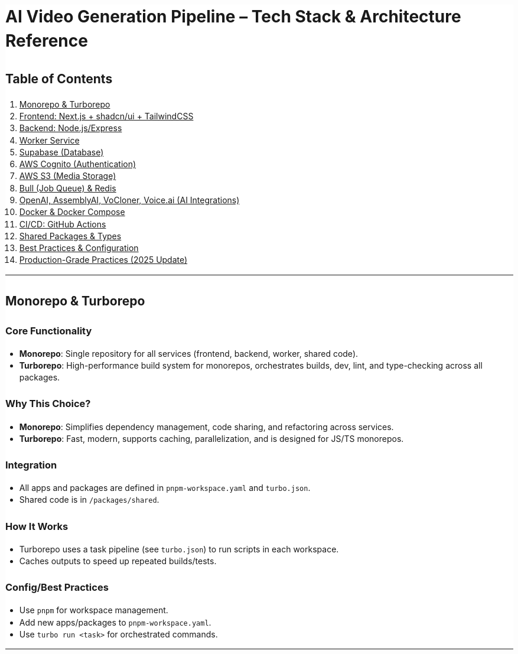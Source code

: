 # AI Video Generation Pipeline – Tech Stack & Architecture Reference

## Table of Contents
1. [Monorepo & Turborepo](#monorepo--turborepo)
2. [Frontend: Next.js + shadcn/ui + TailwindCSS](#frontend-nextjs--shadcnui--tailwindcss)
3. [Backend: Node.js/Express](#backend-nodejsexpress)
4. [Worker Service](#worker-service)
5. [Supabase (Database)](#supabase-database)
6. [AWS Cognito (Authentication)](#aws-cognito-authentication)
7. [AWS S3 (Media Storage)](#aws-s3-media-storage)
8. [Bull (Job Queue) & Redis](#bull-job-queue--redis)
9. [OpenAI, AssemblyAI, VoCloner, Voice.ai (AI Integrations)](#openai-assemblyai-vocloner-voiceai-ai-integrations)
10. [Docker & Docker Compose](#docker--docker-compose)
11. [CI/CD: GitHub Actions](#cicd-github-actions)
12. [Shared Packages & Types](#shared-packages--types)
13. [Best Practices & Configuration](#best-practices--configuration)
14. [Production-Grade Practices (2025 Update)](#production-grade-practices-2025-update)

---

## Monorepo & Turborepo

### Core Functionality
- **Monorepo**: Single repository for all services (frontend, backend, worker, shared code).
- **Turborepo**: High-performance build system for monorepos, orchestrates builds, dev, lint, and type-checking across all packages.

### Why This Choice?
- **Monorepo**: Simplifies dependency management, code sharing, and refactoring across services.
- **Turborepo**: Fast, modern, supports caching, parallelization, and is designed for JS/TS monorepos.

### Integration
- All apps and packages are defined in `pnpm-workspace.yaml` and `turbo.json`.
- Shared code is in `/packages/shared`.

### How It Works
- Turborepo uses a task pipeline (see `turbo.json`) to run scripts in each workspace.
- Caches outputs to speed up repeated builds/tests.

### Config/Best Practices
- Use `pnpm` for workspace management.
- Add new apps/packages to `pnpm-workspace.yaml`.
- Use `turbo run <task>` for orchestrated commands.

---

